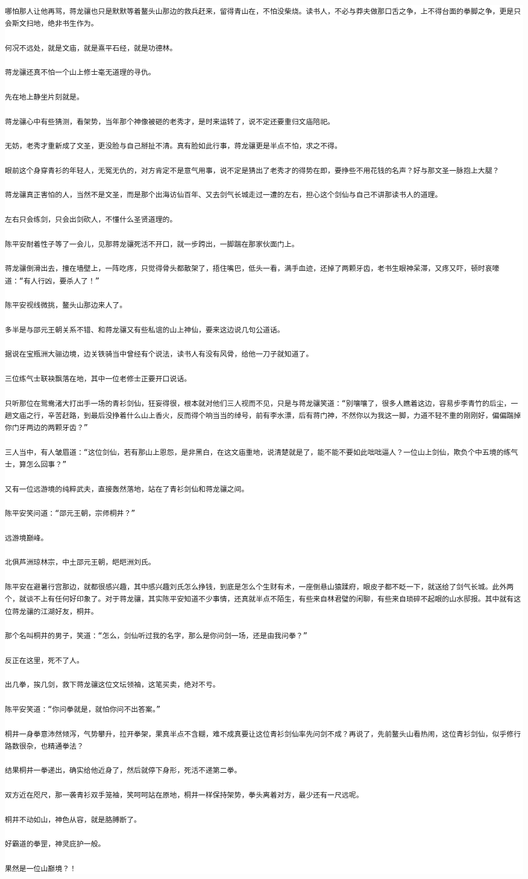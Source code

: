     哪怕那人让他再骂，蒋龙骧也只是默默等着鳌头山那边的救兵赶来，留得青山在，不怕没柴烧。读书人，不必与莽夫做那口舌之争，上不得台面的拳脚之争，更是只会斯文扫地，绝非书生作为。

    何况不远处，就是文庙，就是熹平石经，就是功德林。

    蒋龙骧还真不怕一个山上修士毫无道理的寻仇。

    先在地上静坐片刻就是。

    蒋龙骧心中有些猜测，看架势，当年那个神像被砸的老秀才，是时来运转了，说不定还要重归文庙陪祀。

    无妨，老秀才重新成了文圣，更没脸与自己掰扯不清。真有脸如此行事，蒋龙骧更是半点不怕，求之不得。

    眼前这个身穿青衫的年轻人，无冤无仇的，对方肯定不是意气用事，说不定是猜出了老秀才的得势在即，要挣些不用花钱的名声？好与那文圣一脉抱上大腿？

    蒋龙骧真正害怕的人，当然不是文圣，而是那个出海访仙百年、又去剑气长城走过一遭的左右，担心这个剑仙与自己不讲那读书人的道理。

    左右只会练剑，只会出剑砍人，不懂什么圣贤道理的。

    陈平安耐着性子等了一会儿，见那蒋龙骧死活不开口，就一步跨出，一脚踹在那家伙面门上。

    蒋龙骧倒滑出去，撞在墙壁上，一阵吃疼，只觉得骨头都散架了，捂住嘴巴，低头一看，满手血迹，还掉了两颗牙齿，老书生眼神呆滞，又疼又吓，顿时哀嚎道：“有人行凶，要杀人了！”

    陈平安视线微挑，鳌头山那边来人了。

    多半是与邵元王朝关系不错、和蒋龙骧又有些私谊的山上神仙，要来这边说几句公道话。

    据说在宝瓶洲大骊边境，边关铁骑当中曾经有个说法，读书人有没有风骨，给他一刀子就知道了。

    三位练气士联袂飘落在地，其中一位老修士正要开口说话。

    只听那位在鸳鸯渚大打出手一场的青衫剑仙，狂妄得很，根本就对他们三人视而不见，只是与蒋龙骧笑道：“别嚷嚷了，很多人瞧着这边，容易步李青竹的后尘，一趟文庙之行，辛苦赶路，到最后没挣着什么山上香火，反而得个响当当的绰号，前有李水漂，后有蒋门神，不然你以为我这一脚，力道不轻不重的刚刚好，偏偏踹掉你门牙两边的两颗牙齿？”

    三人当中，有人皱眉道：“这位剑仙，若有那山上恩怨，是非黑白，在这文庙重地，说清楚就是了，能不能不要如此咄咄逼人？一位山上剑仙，欺负个中五境的练气士，算怎么回事？”

    又有一位远游境的纯粹武夫，直接轰然落地，站在了青衫剑仙和蒋龙骧之间。

    陈平安笑问道：“邵元王朝，宗师桐井？”

    远游境巅峰。

    北俱芦洲琼林宗，中土邵元王朝，皑皑洲刘氏。

    陈平安在避暑行宫那边，就都很感兴趣，其中感兴趣刘氏怎么挣钱，到底是怎么个生财有术，一座倒悬山猿蹂府，眼皮子都不眨一下，就送给了剑气长城。此外两个，就谈不上有任何好印象了。对于蒋龙骧，其实陈平安知道不少事情，还真就半点不陌生，有些来自林君璧的闲聊，有些来自琐碎不起眼的山水邸报。其中就有这位蒋龙骧的江湖好友，桐井。

    那个名叫桐井的男子，笑道：“怎么，剑仙听过我的名字，那么是你问剑一场，还是由我问拳？”

    反正在这里，死不了人。

    出几拳，挨几剑，救下蒋龙骧这位文坛领袖，这笔买卖，绝对不亏。

    陈平安笑道：“你问拳就是，就怕你问不出答案。”

    桐井一身拳意沛然倾泻，气势攀升，拉开拳架，果真半点不含糊，难不成真要让这位青衫剑仙率先问剑不成？再说了，先前鳌头山看热闹，这位青衫剑仙，似乎修行路数很杂，也精通拳法？

    结果桐井一拳递出，确实给他近身了，然后就停下身形，死活不递第二拳。

    双方近在咫尺，那一袭青衫双手笼袖，笑呵呵站在原地，桐井一样保持架势，拳头离着对方，最少还有一尺远呢。

    桐井不动如山，神色从容，就是胳膊断了。

    好霸道的拳罡，神灵庇护一般。

    果然是一位山巅境？！
